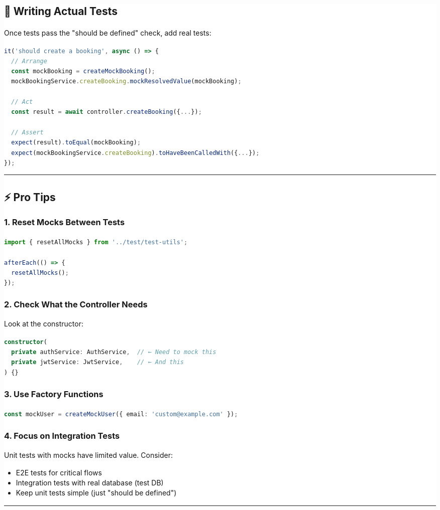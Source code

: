 ## 🧪 Writing Actual Tests

Once tests pass the "should be defined" check, add real tests:

```typescript
it('should create a booking', async () => {
  // Arrange
  const mockBooking = createMockBooking();
  mockBookingService.createBooking.mockResolvedValue(mockBooking);

  // Act
  const result = await controller.createBooking({...});

  // Assert
  expect(result).toEqual(mockBooking);
  expect(mockBookingService.createBooking).toHaveBeenCalledWith({...});
});
```

---

## ⚡ Pro Tips

### 1. Reset Mocks Between Tests
```typescript
import { resetAllMocks } from '../test/test-utils';

afterEach(() => {
  resetAllMocks();
});
```

### 2. Check What the Controller Needs
Look at the constructor:
```typescript
constructor(
  private authService: AuthService,  // ← Need to mock this
  private jwtService: JwtService,    // ← And this
) {}
```

### 3. Use Factory Functions
```typescript
const mockUser = createMockUser({ email: 'custom@example.com' });
```

### 4. Focus on Integration Tests
Unit tests with mocks have limited value. Consider:
- E2E tests for critical flows
- Integration tests with real database (test DB)
- Keep unit tests simple (just "should be defined")

---